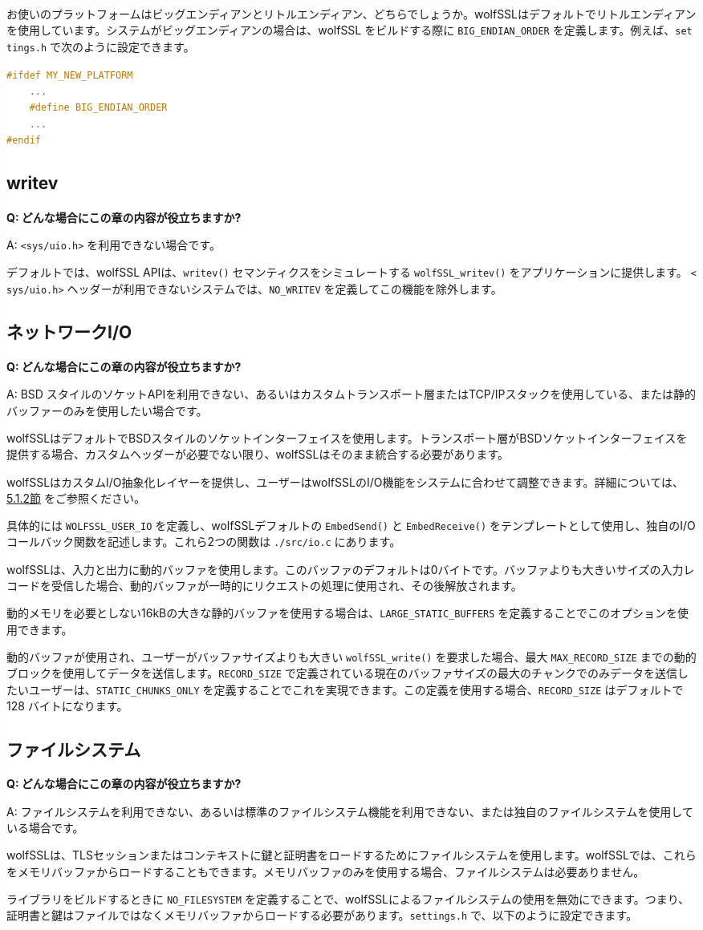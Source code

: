 お使いのプラットフォームはビッグエンディアンとリトルエンディアン、どちらでしょうか。wolfSSLはデフォルトでリトルエンディアンを使用しています。システムがビッグエンディアンの場合は、wolfSSL をビルドする際に `BIG_ENDIAN_ORDER` を定義します。例えば、`settings.h` で次のように設定できます。

```c
#ifdef MY_NEW_PLATFORM
    ...
    #define BIG_ENDIAN_ORDER
    ...
#endif
```


## writev

**Q: どんな場合にこの章の内容が役立ちますか?**

A: `<sys/uio.h>` を利用できない場合です。

デフォルトでは、wolfSSL APIは、`writev()` セマンティクスをシミュレートする `wolfSSL_writev()` をアプリケーションに提供します。 `<sys/uio.h>` ヘッダーが利用できないシステムでは、`NO_WRITEV` を定義してこの機能を除外します。


## ネットワークI/O

**Q: どんな場合にこの章の内容が役立ちますか?**

A: BSD スタイルのソケットAPIを利用できない、あるいはカスタムトランスポート層またはTCP/IPスタックを使用している、または静的バッファーのみを使用したい場合です。

wolfSSLはデフォルトでBSDスタイルのソケットインターフェイスを使用します。トランスポート層がBSDソケットインターフェイスを提供する場合、カスタムヘッダーが必要でない限り、wolfSSLはそのまま統合する必要があります。

wolfSSLはカスタムI/O抽象化レイヤーを提供し、ユーザーはwolfSSLのI/O機能をシステムに合わせて調整できます。詳細については、[5.1.2節](https://www.wolfssl.com/documentation/manuals/jp/wolfssl/chapter05.html#_2) をご参照ください。

具体的には `WOLFSSL_USER_IO` を定義し、wolfSSLデフォルトの `EmbedSend()` と `EmbedReceive()` をテンプレートとして使用し、独自のI/Oコールバック関数を記述します。これら2つの関数は `./src/io.c` にあります。

wolfSSLは、入力と出力に動的バッファを使用します。このバッファのデフォルトは0バイトです。バッファよりも大きいサイズの入力レコードを受信した場合、動的バッファが一時的にリクエストの処理に使用され、その後解放されます。

動的メモリを必要としない16kBの大きな静的バッファを使用する場合は、`LARGE_STATIC_BUFFERS` を定義することでこのオプションを使用できます。

動的バッファが使用され、ユーザーがバッファサイズよりも大きい `wolfSSL_write()` を要求した場合、最大 `MAX_RECORD_SIZE` までの動的ブロックを使用してデータを送信します。`RECORD_SIZE` で定義されている現在のバッファサイズの最大のチャンクでのみデータを送信したいユーザーは、`STATIC_CHUNKS_ONLY` を定義することでこれを実現できます。この定義を使用する場合、`RECORD_SIZE` はデフォルトで 128 バイトになります。


## ファイルシステム

**Q: どんな場合にこの章の内容が役立ちますか?**

A: ファイルシステムを利用できない、あるいは標準のファイルシステム機能を利用できない、または独自のファイルシステムを使用している場合です。

wolfSSLは、TLSセッションまたはコンテキストに鍵と証明書をロードするためにファイルシステムを使用します。wolfSSLでは、これらをメモリバッファからロードすることもできます。メモリバッファのみを使用する場合、ファイルシステムは必要ありません。

ライブラリをビルドするときに `NO_FILESYSTEM` を定義することで、wolfSSLによるファイルシステムの使用を無効にできます。つまり、証明書と鍵はファイルではなくメモリバッファからロードする必要があります。`settings.h` で、以下のように設定できます。
